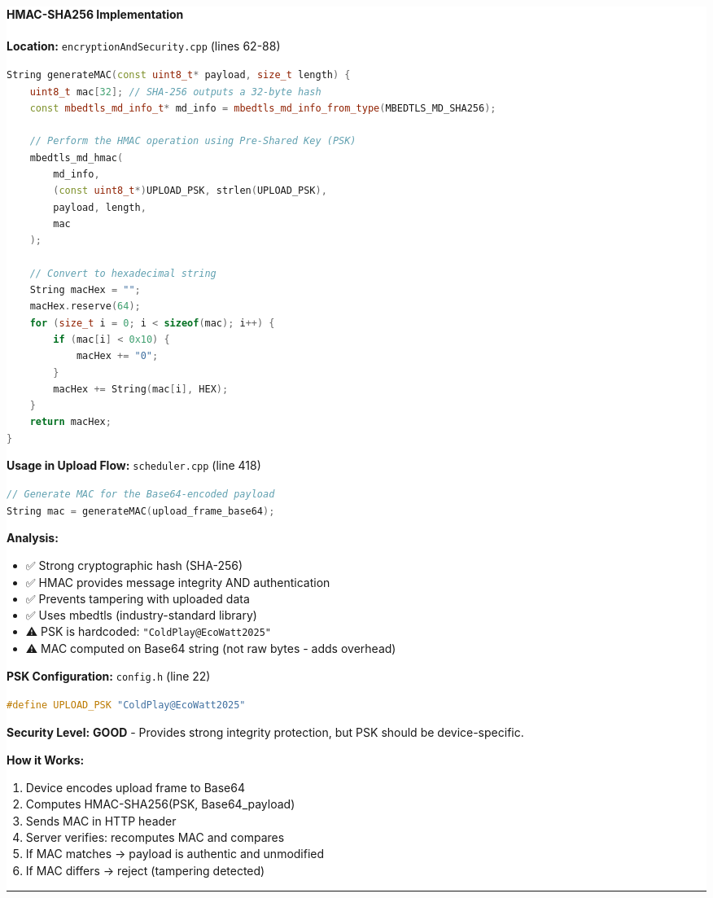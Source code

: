#### HMAC-SHA256 Implementation
**Location:** `encryptionAndSecurity.cpp` (lines 62-88)

```cpp
String generateMAC(const uint8_t* payload, size_t length) {
    uint8_t mac[32]; // SHA-256 outputs a 32-byte hash
    const mbedtls_md_info_t* md_info = mbedtls_md_info_from_type(MBEDTLS_MD_SHA256);
    
    // Perform the HMAC operation using Pre-Shared Key (PSK)
    mbedtls_md_hmac(
        md_info,
        (const uint8_t*)UPLOAD_PSK, strlen(UPLOAD_PSK),
        payload, length,
        mac
    );

    // Convert to hexadecimal string
    String macHex = "";
    macHex.reserve(64);
    for (size_t i = 0; i < sizeof(mac); i++) {
        if (mac[i] < 0x10) {
            macHex += "0";
        }
        macHex += String(mac[i], HEX);
    }
    return macHex;
}
```

**Usage in Upload Flow:** `scheduler.cpp` (line 418)
```cpp
// Generate MAC for the Base64-encoded payload
String mac = generateMAC(upload_frame_base64);
```

**Analysis:**
- ✅ Strong cryptographic hash (SHA-256)
- ✅ HMAC provides message integrity AND authentication
- ✅ Prevents tampering with uploaded data
- ✅ Uses mbedtls (industry-standard library)
- ⚠️ PSK is hardcoded: `"ColdPlay@EcoWatt2025"`
- ⚠️ MAC computed on Base64 string (not raw bytes - adds overhead)

**PSK Configuration:** `config.h` (line 22)
```cpp
#define UPLOAD_PSK "ColdPlay@EcoWatt2025"
```

**Security Level:** **GOOD** - Provides strong integrity protection, but PSK should be device-specific.

**How it Works:**
1. Device encodes upload frame to Base64
2. Computes HMAC-SHA256(PSK, Base64_payload)
3. Sends MAC in HTTP header
4. Server verifies: recomputes MAC and compares
5. If MAC matches → payload is authentic and unmodified
6. If MAC differs → reject (tampering detected)

---